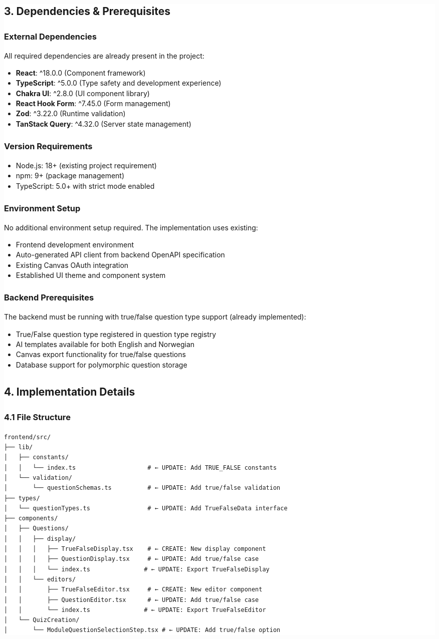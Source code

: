 ```
```

## 3. Dependencies & Prerequisites

### External Dependencies

All required dependencies are already present in the project:

- **React**: ^18.0.0 (Component framework)
- **TypeScript**: ^5.0.0 (Type safety and development experience)
- **Chakra UI**: ^2.8.0 (UI component library)
- **React Hook Form**: ^7.45.0 (Form management)
- **Zod**: ^3.22.0 (Runtime validation)
- **TanStack Query**: ^4.32.0 (Server state management)

### Version Requirements

- Node.js: 18+ (existing project requirement)
- npm: 9+ (package management)
- TypeScript: 5.0+ with strict mode enabled

### Environment Setup

No additional environment setup required. The implementation uses existing:

- Frontend development environment
- Auto-generated API client from backend OpenAPI specification
- Existing Canvas OAuth integration
- Established UI theme and component system

### Backend Prerequisites

The backend must be running with true/false question type support (already implemented):

- True/False question type registered in question type registry
- AI templates available for both English and Norwegian
- Canvas export functionality for true/false questions
- Database support for polymorphic question storage

## 4. Implementation Details

### 4.1 File Structure

```
frontend/src/
├── lib/
│   ├── constants/
│   │   └── index.ts                    # ← UPDATE: Add TRUE_FALSE constants
│   └── validation/
│       └── questionSchemas.ts          # ← UPDATE: Add true/false validation
├── types/
│   └── questionTypes.ts                # ← UPDATE: Add TrueFalseData interface
├── components/
│   ├── Questions/
│   │   ├── display/
│   │   │   ├── TrueFalseDisplay.tsx    # ← CREATE: New display component
│   │   │   ├── QuestionDisplay.tsx     # ← UPDATE: Add true/false case
│   │   │   └── index.ts               # ← UPDATE: Export TrueFalseDisplay
│   │   └── editors/
│   │       ├── TrueFalseEditor.tsx     # ← CREATE: New editor component
│   │       ├── QuestionEditor.tsx      # ← UPDATE: Add true/false case
│   │       └── index.ts               # ← UPDATE: Export TrueFalseEditor
│   └── QuizCreation/
│       └── ModuleQuestionSelectionStep.tsx # ← UPDATE: Add true/false option
```